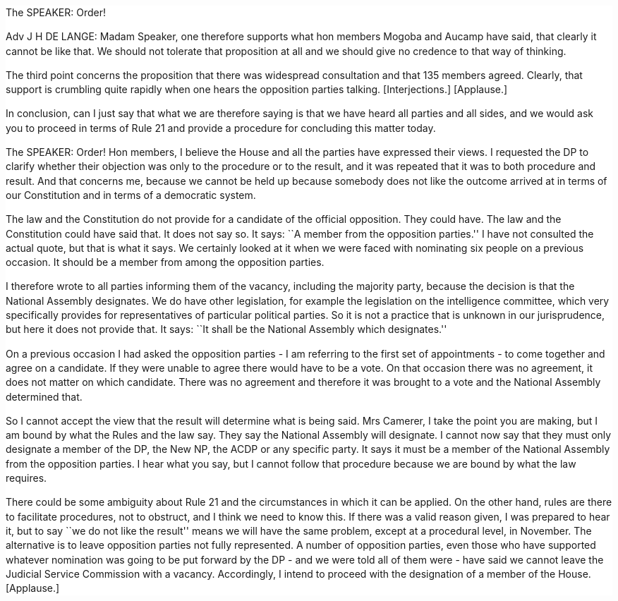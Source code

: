 The SPEAKER: Order!

Adv J H DE LANGE: Madam Speaker, one therefore supports what hon members
Mogoba and Aucamp have said, that clearly it cannot be like that. We should
not tolerate that proposition at all and we should give no credence to that
way of thinking.

The third point concerns the proposition that there was widespread
consultation and that 135 members agreed. Clearly, that support is
crumbling quite rapidly when one hears the opposition parties talking.
[Interjections.] [Applause.]

In conclusion, can I just say that what we are therefore saying is that we
have heard all parties and all sides, and we would ask you to proceed in
terms of Rule 21 and provide a procedure for concluding this matter today.

The SPEAKER: Order! Hon members, I believe the House and all the parties
have expressed their views. I requested the DP to clarify whether their
objection was only to the procedure or to the result, and it was repeated
that it was to both procedure and result. And that concerns me, because we
cannot be held up because somebody does not like the outcome arrived at in
terms of our Constitution and in terms of a democratic system.

The law and the Constitution do not provide for a candidate of the official
opposition. They could have. The law and the Constitution could have said
that. It does not say so. It says: ``A member from the opposition
parties.'' I have not consulted the actual quote, but that is what it says.
We certainly looked at it when we were faced with nominating six people on
a previous occasion. It should be a member from among the opposition
parties.

I therefore wrote to all parties informing them of the vacancy, including
the majority party, because the decision is that the National Assembly
designates. We do have other legislation, for example the legislation on
the intelligence committee, which very specifically provides for
representatives of particular political parties. So it is not a practice
that is unknown in our jurisprudence, but here it does not provide that. It
says: ``It shall be the National Assembly which designates.''

On a previous occasion I had asked the opposition parties - I am referring
to the first set of appointments - to come together and agree on a
candidate. If they were unable to agree there would have to be a vote. On
that occasion there was no agreement, it does not matter on which
candidate. There was no agreement and therefore it was brought to a vote
and the National Assembly determined that.

So I cannot accept the view that the result will determine what is being
said. Mrs Camerer, I take the point you are making, but I am bound by what
the Rules and the law say. They say the National Assembly will designate. I
cannot now say that they must only designate a member of the DP, the New
NP, the ACDP or any specific party. It says it must be a member of the
National Assembly from the opposition parties. I hear what you say, but I
cannot follow that procedure because we are bound by what the law requires.


There could be some ambiguity about Rule 21 and the circumstances in which
it can be applied. On the other hand, rules are there to facilitate
procedures, not to obstruct, and I think we need to know this. If there was
a valid reason given, I was prepared to hear it, but to say ``we do not
like the result'' means we will have the same problem, except at a
procedural level, in November. The alternative is to leave opposition
parties not fully represented. A number of opposition parties, even those
who have supported whatever nomination was going to be put forward by the
DP - and we were told all of them were - have said we cannot leave the
Judicial Service Commission with a vacancy. Accordingly, I intend to
proceed with the designation of a member of the House. [Applause.]
